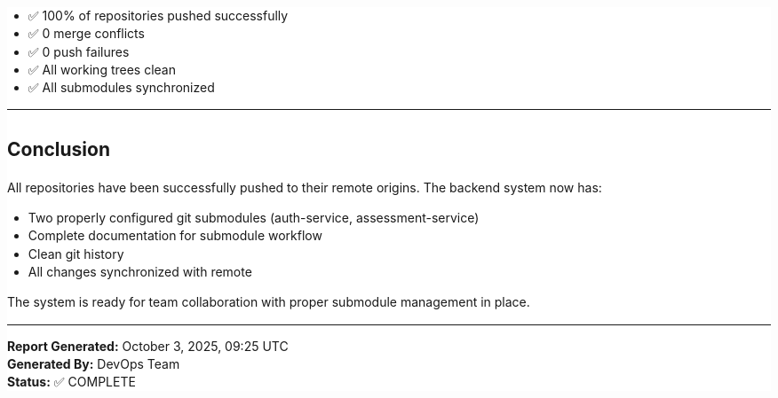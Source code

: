 - ✅ 100% of repositories pushed successfully
- ✅ 0 merge conflicts
- ✅ 0 push failures
- ✅ All working trees clean
- ✅ All submodules synchronized

---

## Conclusion

All repositories have been successfully pushed to their remote origins. The backend system now has:
- Two properly configured git submodules (auth-service, assessment-service)
- Complete documentation for submodule workflow
- Clean git history
- All changes synchronized with remote

The system is ready for team collaboration with proper submodule management in place.

---

**Report Generated:** October 3, 2025, 09:25 UTC  
**Generated By:** DevOps Team  
**Status:** ✅ COMPLETE
